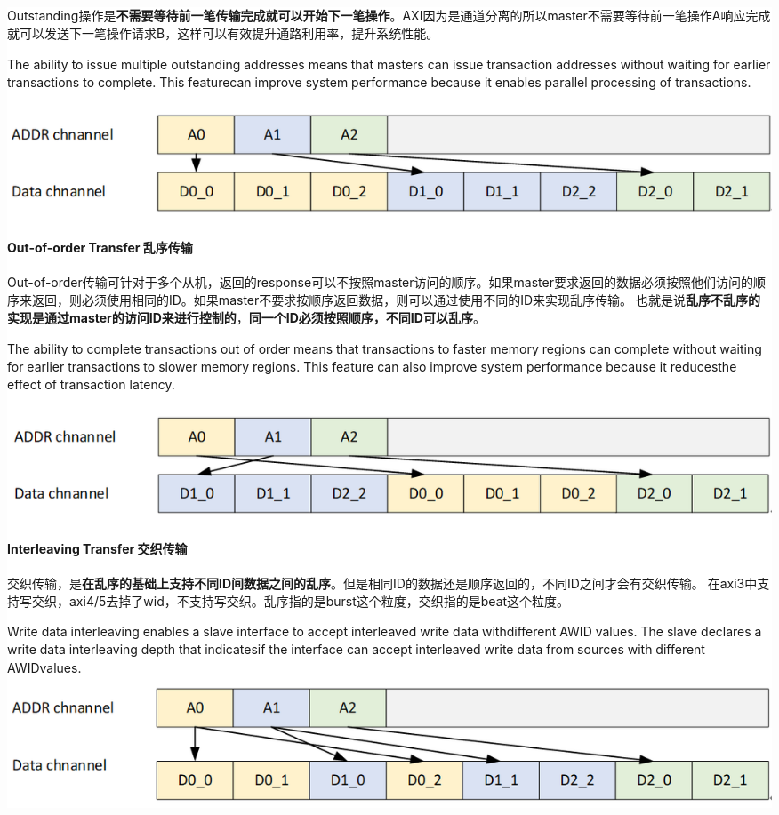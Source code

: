 Outstanding操作是**不需要等待前一笔传输完成就可以开始下一笔操作**。AXI因为是通道分离的所以master不需要等待前一笔操作A响应完成就可以发送下一笔操作请求B，这样可以有效提升通路利用率，提升系统性能。

The ability to issue multiple outstanding addresses means that masters can issue transaction addresses without waiting for earlier transactions to complete. This featurecan improve system performance because it enables parallel processing of transactions.

![](../assets/axi34.png)
#### Out-of-order Transfer 乱序传输

Out-of-order传输可针对于多个从机，返回的response可以不按照master访问的顺序。如果master要求返回的数据必须按照他们访问的顺序来返回，则必须使用相同的ID。如果master不要求按顺序返回数据，则可以通过使用不同的ID来实现乱序传输。 也就是说**乱序不乱序的实现是通过master的访问ID来进行控制的**，**同一个ID必须按照顺序，不同ID可以乱序**。

The ability to complete transactions out of order means that transactions to faster memory regions can complete without waiting for earlier transactions to slower memory regions. This feature can also improve system performance because it reducesthe effect of transaction latency.

![](../assets/axi35.png)
#### Interleaving Transfer 交织传输

交织传输，是**在乱序的基础上支持不同ID间数据之间的乱序**。但是相同ID的数据还是顺序返回的，不同ID之间才会有交织传输。 在axi3中支持写交织，axi4/5去掉了wid，不支持写交织。乱序指的是burst这个粒度，交织指的是beat这个粒度。

Write data interleaving enables a slave interface to accept interleaved write data withdifferent AWID values. The slave declares a write data interleaving depth that indicatesif the interface can accept interleaved write data from sources with different AWIDvalues.
![](../assets/axi36.png)
